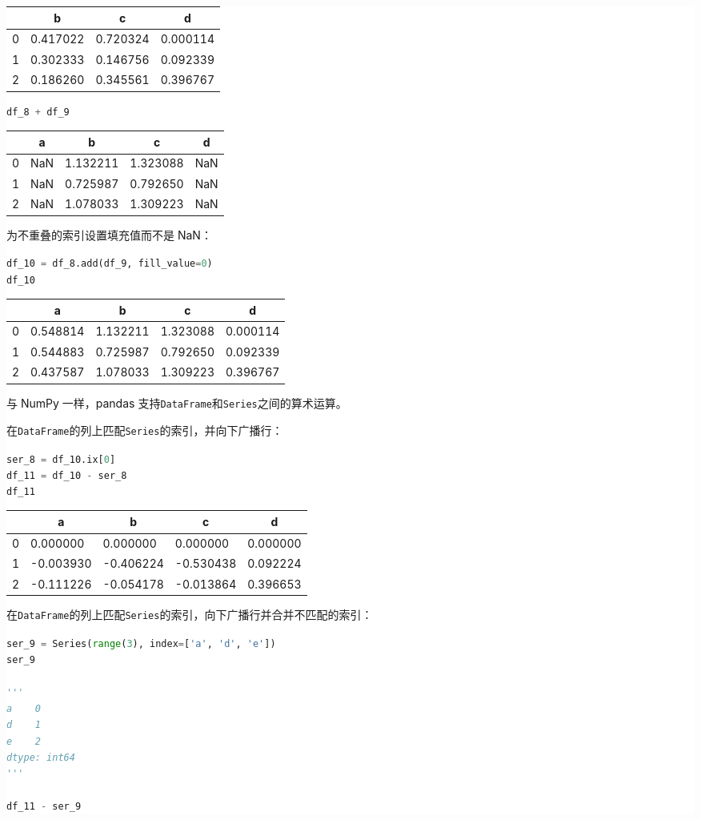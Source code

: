 |  | b | c | d |
| --- | --- | --- | --- |
| 0 | 0.417022 | 0.720324 | 0.000114 |
| 1 | 0.302333 | 0.146756 | 0.092339 |
| 2 | 0.186260 | 0.345561 | 0.396767 |

```py
df_8 + df_9
```

|  | a | b | c | d |
| --- | --- | --- | --- | --- |
| 0 | NaN | 1.132211 | 1.323088 | NaN |
| 1 | NaN | 0.725987 | 0.792650 | NaN |
| 2 | NaN | 1.078033 | 1.309223 | NaN |

为不重叠的索引设置填充值而不是 NaN：

```py
df_10 = df_8.add(df_9, fill_value=0)
df_10
```

|  | a | b | c | d |
| --- | --- | --- | --- | --- |
| 0 | 0.548814 | 1.132211 | 1.323088 | 0.000114 |
| 1 | 0.544883 | 0.725987 | 0.792650 | 0.092339 |
| 2 | 0.437587 | 1.078033 | 1.309223 | 0.396767 |

与 NumPy 一样，pandas 支持`DataFrame`和`Series`之间的算术运算。

在`DataFrame`的列上匹配`Series`的索引，并向下广播行：

```py
ser_8 = df_10.ix[0]
df_11 = df_10 - ser_8
df_11
```

|  | a | b | c | d |
| --- | --- | --- | --- | --- |
| 0 | 0.000000 | 0.000000 | 0.000000 | 0.000000 |
| 1 | -0.003930 | -0.406224 | -0.530438 | 0.092224 |
| 2 | -0.111226 | -0.054178 | -0.013864 | 0.396653 |

在`DataFrame`的列上匹配`Series`的索引，向下广播行并合并不匹配的索引：

```py
ser_9 = Series(range(3), index=['a', 'd', 'e'])
ser_9

'''
a    0
d    1
e    2
dtype: int64
'''

df_11 - ser_9
```

